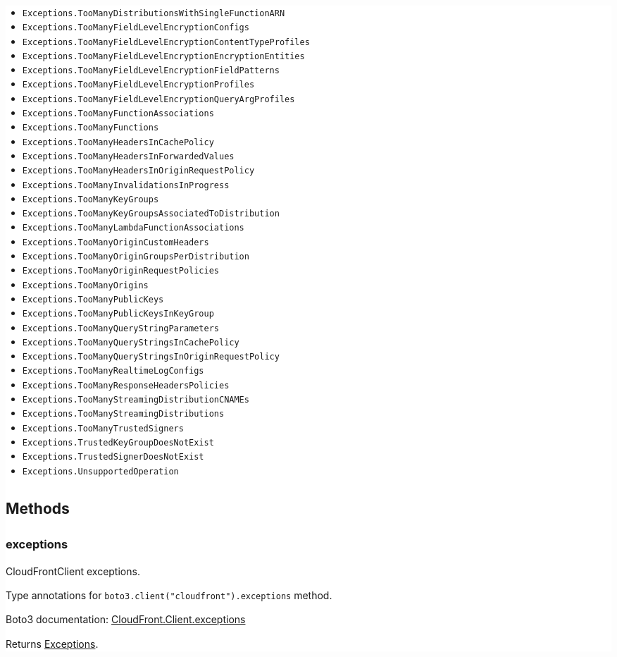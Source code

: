 - `Exceptions.TooManyDistributionsWithSingleFunctionARN`
- `Exceptions.TooManyFieldLevelEncryptionConfigs`
- `Exceptions.TooManyFieldLevelEncryptionContentTypeProfiles`
- `Exceptions.TooManyFieldLevelEncryptionEncryptionEntities`
- `Exceptions.TooManyFieldLevelEncryptionFieldPatterns`
- `Exceptions.TooManyFieldLevelEncryptionProfiles`
- `Exceptions.TooManyFieldLevelEncryptionQueryArgProfiles`
- `Exceptions.TooManyFunctionAssociations`
- `Exceptions.TooManyFunctions`
- `Exceptions.TooManyHeadersInCachePolicy`
- `Exceptions.TooManyHeadersInForwardedValues`
- `Exceptions.TooManyHeadersInOriginRequestPolicy`
- `Exceptions.TooManyInvalidationsInProgress`
- `Exceptions.TooManyKeyGroups`
- `Exceptions.TooManyKeyGroupsAssociatedToDistribution`
- `Exceptions.TooManyLambdaFunctionAssociations`
- `Exceptions.TooManyOriginCustomHeaders`
- `Exceptions.TooManyOriginGroupsPerDistribution`
- `Exceptions.TooManyOriginRequestPolicies`
- `Exceptions.TooManyOrigins`
- `Exceptions.TooManyPublicKeys`
- `Exceptions.TooManyPublicKeysInKeyGroup`
- `Exceptions.TooManyQueryStringParameters`
- `Exceptions.TooManyQueryStringsInCachePolicy`
- `Exceptions.TooManyQueryStringsInOriginRequestPolicy`
- `Exceptions.TooManyRealtimeLogConfigs`
- `Exceptions.TooManyResponseHeadersPolicies`
- `Exceptions.TooManyStreamingDistributionCNAMEs`
- `Exceptions.TooManyStreamingDistributions`
- `Exceptions.TooManyTrustedSigners`
- `Exceptions.TrustedKeyGroupDoesNotExist`
- `Exceptions.TrustedSignerDoesNotExist`
- `Exceptions.UnsupportedOperation`

<a id="methods"></a>

## Methods

<a id="exceptions"></a>

### exceptions

CloudFrontClient exceptions.

Type annotations for `boto3.client("cloudfront").exceptions` method.

Boto3 documentation:
[CloudFront.Client.exceptions](https://boto3.amazonaws.com/v1/documentation/api/latest/reference/services/cloudfront.html#CloudFront.Client.exceptions)

Returns [Exceptions](#exceptions).

<a id="associate_alias"></a>
